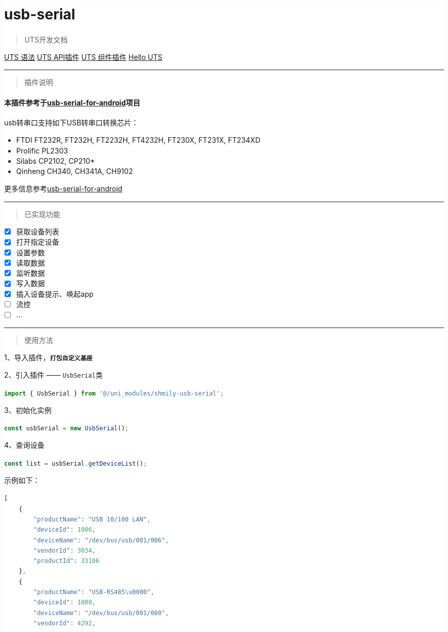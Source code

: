 # usb-serial
>UTS开发文档

[UTS 语法](https://uniapp.dcloud.net.cn/tutorial/syntax-uts.html)
[UTS API插件](https://uniapp.dcloud.net.cn/plugin/uts-plugin.html)
[UTS 组件插件](https://uniapp.dcloud.net.cn/plugin/uts-component.html)
[Hello UTS](https://gitcode.net/dcloud/hello-uts)
***

>插件说明

####  本插件参考于[usb-serial-for-android](https://github.com/mik3y/usb-serial-for-android)项目

usb转串口支持如下USB转串口转换芯片：
+ FTDI FT232R, FT232H, FT2232H, FT4232H, FT230X, FT231X, FT234XD
+ Prolific PL2303
+ Silabs CP2102, CP210*
+ Qinheng CH340, CH341A, CH9102

更多信息参考[usb-serial-for-android](https://github.com/mik3y/usb-serial-for-android)
***
>已实现功能

- [x] 获取设备列表
- [x] 打开指定设备
- [x] 设置参数
- [x] 读取数据
- [x] 监听数据
- [x] 写入数据
- [x] 插入设备提示、唤起app
- [ ] 流控
- [ ] ...
  
***
>使用方法

1、导入插件，**``打包自定义基座``**

2、引入插件 —— ``UsbSerial``类
``` JavaScript
import { UsbSerial } from '@/uni_modules/shmily-usb-serial';
```
3、初始化实例
``` JavaScript
const usbSerial = new UsbSerial();
```
4、查询设备
``` JavaScript
const list = usbSerial.getDeviceList();
```
示例如下：
```JavaScript
[
    {
        "productName": "USB 10/100 LAN",
        "deviceId": 1006,
        "deviceName": "/dev/bus/usb/001/006",
        "vendorId": 3034,
        "productId": 33106
    },
    {
        "productName": "USB-RS485\u0000",
        "deviceId": 1008,
        "deviceName": "/dev/bus/usb/001/008",
        "vendorId": 4292,
```